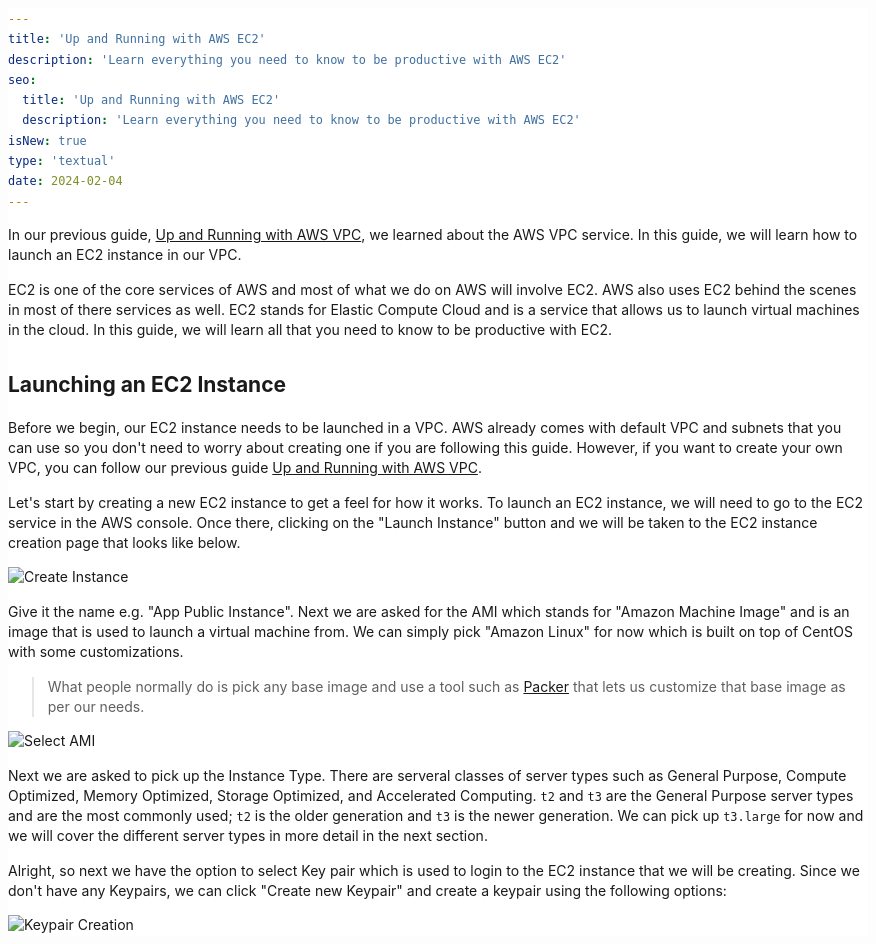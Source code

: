 ```yaml
---
title: 'Up and Running with AWS EC2'
description: 'Learn everything you need to know to be productive with AWS EC2'
seo:
  title: 'Up and Running with AWS EC2'
  description: 'Learn everything you need to know to be productive with AWS EC2'
isNew: true
type: 'textual'
date: 2024-02-04
---
```


In our previous guide, [Up and Running with AWS VPC](/guide/up-and-running-with-aws-vpc), we learned about the AWS VPC service. In this guide, we will learn how to launch an EC2 instance in our VPC.

EC2 is one of the core services of AWS and most of what we do on AWS will involve EC2. AWS also uses EC2 behind the scenes in most of there services as well. EC2 stands for Elastic Compute Cloud and is a service that allows us to launch virtual machines in the cloud. In this guide, we will learn all that you need to know to be productive with EC2.

## Launching an EC2 Instance

Before we begin, our EC2 instance needs to be launched in a VPC. AWS already comes with default VPC and subnets that you can use so you don't need to worry about creating one if you are following this guide. However, if you want to create your own VPC, you can follow our previous guide [Up and Running with AWS VPC](/guide/up-and-running-with-aws-vpc).

Let's start by creating a new EC2 instance to get a feel for how it works. To launch an EC2 instance, we will need to go to the EC2 service in the AWS console. Once there, clicking on the "Launch Instance" button and we will be taken to the EC2 instance creation page that looks like below.

![Create Instance](https://i.imgur.com/hcueyXx.png)

Give it the name e.g. "App Public Instance". Next we are asked for the AMI which stands for "Amazon Machine Image" and is an image that is used to launch a virtual machine from. We can simply pick "Amazon Linux" for now which is built on top of CentOS with some customizations.

> What people normally do is pick any base image and use a tool such as [Packer](https://www.packer.io/) that lets us customize that base image as per our needs.

![Select AMI](https://i.imgur.com/xFKki4R.png)

Next we are asked to pick up the Instance Type. There are serveral classes of server types such as General Purpose, Compute Optimized, Memory Optimized, Storage Optimized, and Accelerated Computing. `t2` and `t3` are the General Purpose server types and are the most commonly used; `t2` is the older generation and `t3` is the newer generation. We can pick up `t3.large` for now and we will cover the different server types in more detail in the next section.

Alright, so next we have the option to select Key pair which is used to login to the EC2 instance that we will be creating. Since we don't have any Keypairs, we can click "Create new Keypair" and create a keypair using the following options:

![Keypair Creation](https://i.imgur.com/RKUeZ8Z.png)

